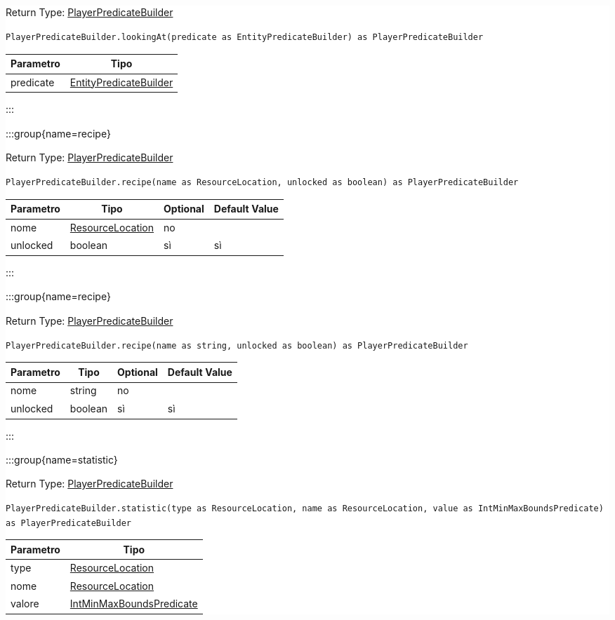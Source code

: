 Return Type: [PlayerPredicateBuilder](/vanilla/api/predicate/builder/PlayerPredicateBuilder)

```zenscript
PlayerPredicateBuilder.lookingAt(predicate as EntityPredicateBuilder) as PlayerPredicateBuilder
```

| Parametro | Tipo                                                                            |
| --------- | ------------------------------------------------------------------------------- |
| predicate | [EntityPredicateBuilder](/vanilla/api/predicate/builder/EntityPredicateBuilder) |


:::

:::group{name=recipe}

Return Type: [PlayerPredicateBuilder](/vanilla/api/predicate/builder/PlayerPredicateBuilder)

```zenscript
PlayerPredicateBuilder.recipe(name as ResourceLocation, unlocked as boolean) as PlayerPredicateBuilder
```

| Parametro | Tipo                                                       | Optional | Default Value |
| --------- | ---------------------------------------------------------- | -------- | ------------- |
| nome      | [ResourceLocation](/vanilla/api/resource/ResourceLocation) | no       |               |
| unlocked  | boolean                                                    | sì       | sì            |


:::

:::group{name=recipe}

Return Type: [PlayerPredicateBuilder](/vanilla/api/predicate/builder/PlayerPredicateBuilder)

```zenscript
PlayerPredicateBuilder.recipe(name as string, unlocked as boolean) as PlayerPredicateBuilder
```

| Parametro | Tipo    | Optional | Default Value |
| --------- | ------- | -------- | ------------- |
| nome      | string  | no       |               |
| unlocked  | boolean | sì       | sì            |


:::

:::group{name=statistic}

Return Type: [PlayerPredicateBuilder](/vanilla/api/predicate/builder/PlayerPredicateBuilder)

```zenscript
PlayerPredicateBuilder.statistic(type as ResourceLocation, name as ResourceLocation, value as IntMinMaxBoundsPredicate) as PlayerPredicateBuilder
```

| Parametro | Tipo                                                                        |
| --------- | --------------------------------------------------------------------------- |
| type      | [ResourceLocation](/vanilla/api/resource/ResourceLocation)                  |
| nome      | [ResourceLocation](/vanilla/api/resource/ResourceLocation)                  |
| valore    | [IntMinMaxBoundsPredicate](/vanilla/api/predicate/IntMinMaxBoundsPredicate) |
